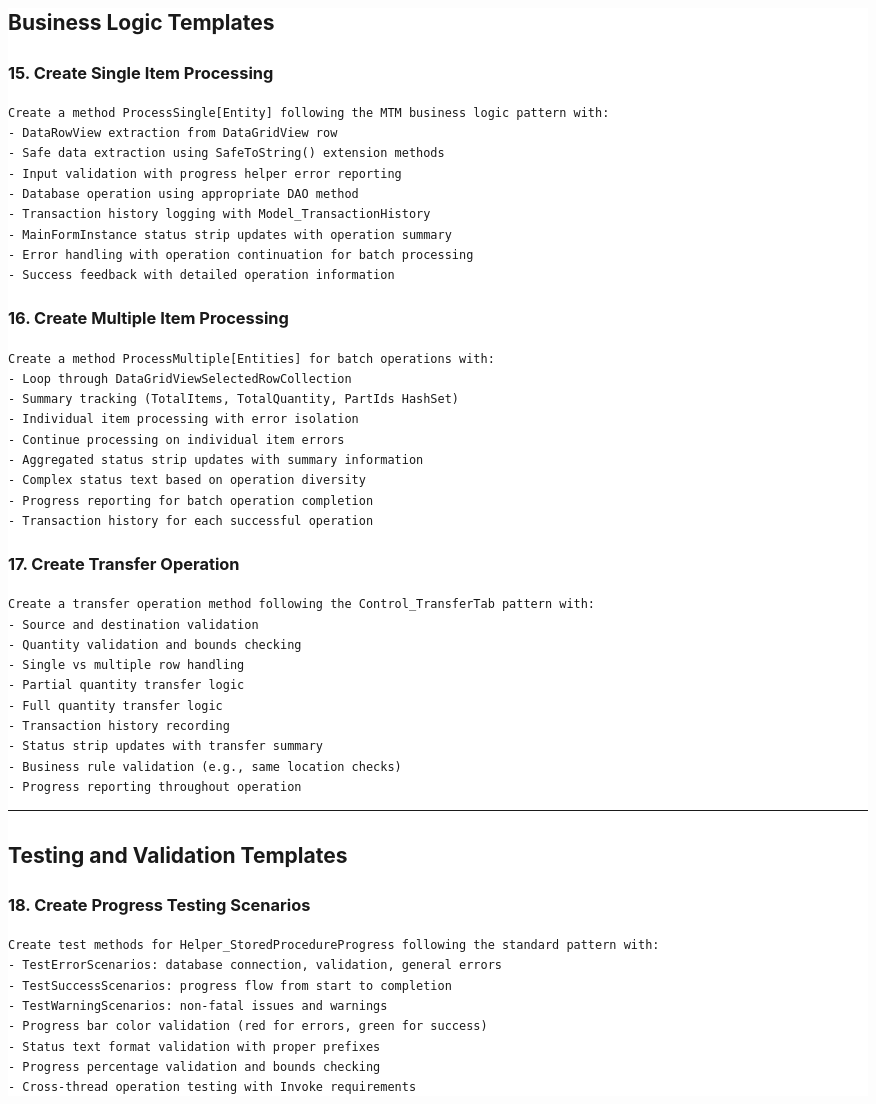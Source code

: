 
## Business Logic Templates

### 15. Create Single Item Processing
```
Create a method ProcessSingle[Entity] following the MTM business logic pattern with:
- DataRowView extraction from DataGridView row
- Safe data extraction using SafeToString() extension methods
- Input validation with progress helper error reporting  
- Database operation using appropriate DAO method
- Transaction history logging with Model_TransactionHistory
- MainFormInstance status strip updates with operation summary
- Error handling with operation continuation for batch processing
- Success feedback with detailed operation information
```

### 16. Create Multiple Item Processing
```
Create a method ProcessMultiple[Entities] for batch operations with:
- Loop through DataGridViewSelectedRowCollection
- Summary tracking (TotalItems, TotalQuantity, PartIds HashSet)
- Individual item processing with error isolation
- Continue processing on individual item errors
- Aggregated status strip updates with summary information
- Complex status text based on operation diversity
- Progress reporting for batch operation completion
- Transaction history for each successful operation
```

### 17. Create Transfer Operation
```
Create a transfer operation method following the Control_TransferTab pattern with:
- Source and destination validation
- Quantity validation and bounds checking
- Single vs multiple row handling
- Partial quantity transfer logic
- Full quantity transfer logic
- Transaction history recording
- Status strip updates with transfer summary
- Business rule validation (e.g., same location checks)
- Progress reporting throughout operation
```

---

## Testing and Validation Templates

### 18. Create Progress Testing Scenarios
```
Create test methods for Helper_StoredProcedureProgress following the standard pattern with:
- TestErrorScenarios: database connection, validation, general errors
- TestSuccessScenarios: progress flow from start to completion
- TestWarningScenarios: non-fatal issues and warnings
- Progress bar color validation (red for errors, green for success)
- Status text format validation with proper prefixes
- Progress percentage validation and bounds checking
- Cross-thread operation testing with Invoke requirements
```
